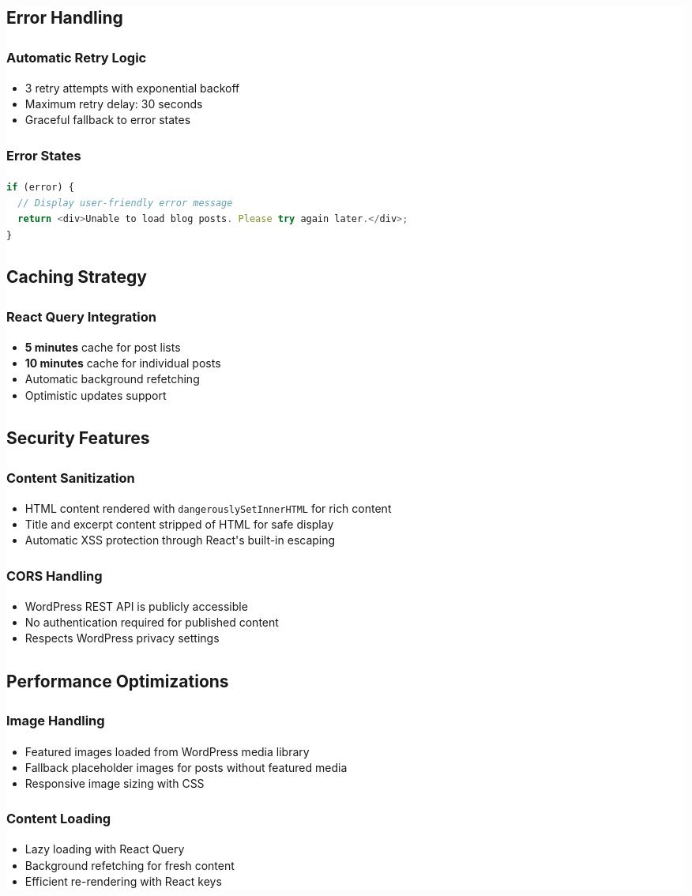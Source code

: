 ## Error Handling

### Automatic Retry Logic
- 3 retry attempts with exponential backoff
- Maximum retry delay: 30 seconds
- Graceful fallback to error states

### Error States
```typescript
if (error) {
  // Display user-friendly error message
  return <div>Unable to load blog posts. Please try again later.</div>;
}
```

## Caching Strategy

### React Query Integration
- **5 minutes** cache for post lists
- **10 minutes** cache for individual posts
- Automatic background refetching
- Optimistic updates support

## Security Features

### Content Sanitization
- HTML content rendered with `dangerouslySetInnerHTML` for rich content
- Title and excerpt content stripped of HTML for safe display
- Automatic XSS protection through React's built-in escaping

### CORS Handling
- WordPress REST API is publicly accessible
- No authentication required for published content
- Respects WordPress privacy settings

## Performance Optimizations

### Image Handling
- Featured images loaded from WordPress media library
- Fallback placeholder images for posts without featured media
- Responsive image sizing with CSS

### Content Loading
- Lazy loading with React Query
- Background refetching for fresh content
- Efficient re-rendering with React keys
